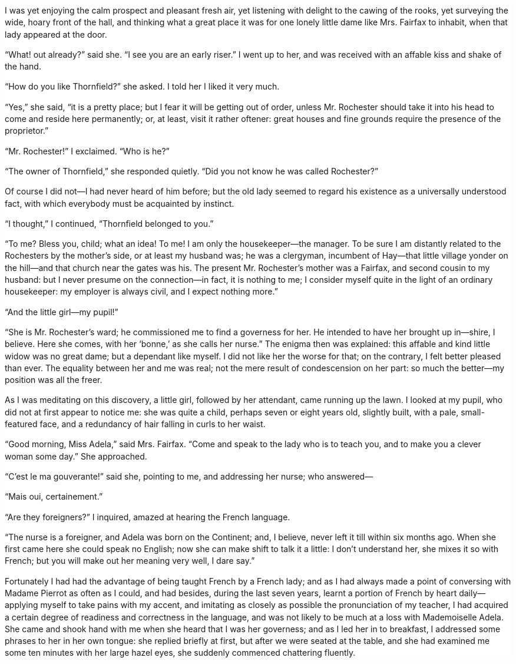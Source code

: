I was yet enjoying the calm prospect and pleasant fresh air, yet listening with delight to the cawing of the rooks, yet surveying the wide, hoary front of the hall, and thinking what a great place it was for one lonely little dame like Mrs. Fairfax to inhabit, when that lady appeared at the door.

“What! out already?” said she. “I see you are an early riser.” I went up to her, and was received with an affable kiss and shake of the hand.

“How do you like Thornfield?” she asked. I told her I liked it very much.

“Yes,” she said, “it is a pretty place; but I fear it will be getting out of order, unless Mr. Rochester should take it into his head to come and reside here permanently; or, at least, visit it rather oftener: great houses and fine grounds require the presence of the proprietor.”

“Mr. Rochester!” I exclaimed. “Who is he?”

“The owner of Thornfield,” she responded quietly. “Did you not know he was called Rochester?”

Of course I did not—I had never heard of him before; but the old lady seemed to regard his existence as a universally understood fact, with which everybody must be acquainted by instinct.

“I thought,” I continued, “Thornfield belonged to you.”

“To me? Bless you, child; what an idea! To me! I am only the housekeeper—the manager. To be sure I am distantly related to the Rochesters by the mother’s side, or at least my husband was; he was a clergyman, incumbent of Hay—that little village yonder on the hill—and that church near the gates was his. The present Mr. Rochester’s mother was a Fairfax, and second cousin to my husband: but I never presume on the connection—in fact, it is nothing to me; I consider myself quite in the light of an ordinary housekeeper: my employer is always civil, and I expect nothing more.”

“And the little girl—my pupil!”

“She is Mr. Rochester’s ward; he commissioned me to find a governess for her. He intended to have her brought up in—shire, I believe. Here she comes, with her ‘bonne,’ as she calls her nurse.” The enigma then was explained: this affable and kind little widow was no great dame; but a dependant like myself. I did not like her the worse for that; on the contrary, I felt better pleased than ever. The equality between her and me was real; not the mere result of condescension on her part: so much the better—my position was all the freer.

As I was meditating on this discovery, a little girl, followed by her attendant, came running up the lawn. I looked at my pupil, who did not at first appear to notice me: she was quite a child, perhaps seven or eight years old, slightly built, with a pale, small-featured face, and a redundancy of hair falling in curls to her waist.

“Good morning, Miss Adela,” said Mrs. Fairfax. “Come and speak to the lady who is to teach you, and to make you a clever woman some day.” She approached.

“C’est le ma gouverante!” said she, pointing to me, and addressing her nurse; who answered—

“Mais oui, certainement.”

“Are they foreigners?” I inquired, amazed at hearing the French language.

“The nurse is a foreigner, and Adela was born on the Continent; and, I believe, never left it till within six months ago. When she first came here she could speak no English; now she can make shift to talk it a little: I don’t understand her, she mixes it so with French; but you will make out her meaning very well, I dare say.”

Fortunately I had had the advantage of being taught French by a French lady; and as I had always made a point of conversing with Madame Pierrot as often as I could, and had besides, during the last seven years, learnt a portion of French by heart daily—applying myself to take pains with my accent, and imitating as closely as possible the pronunciation of my teacher, I had acquired a certain degree of readiness and correctness in the language, and was not likely to be much at a loss with Mademoiselle Adela. She came and shook hand with me when she heard that I was her governess; and as I led her in to breakfast, I addressed some phrases to her in her own tongue: she replied briefly at first, but after we were seated at the table, and she had examined me some ten minutes with her large hazel eyes, she suddenly commenced chattering fluently.
